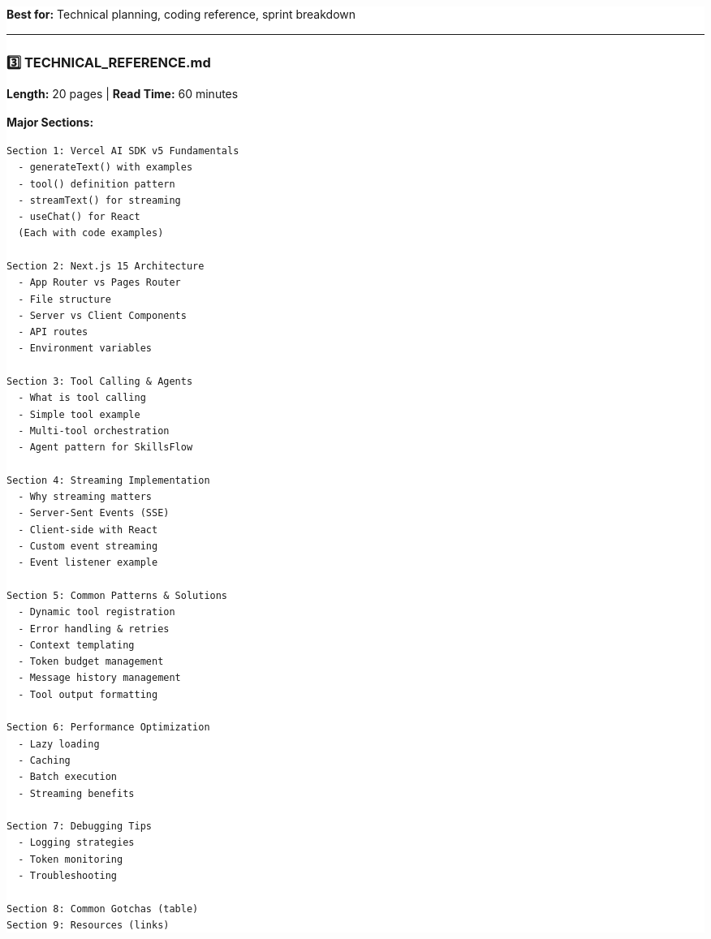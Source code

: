 **Best for:** Technical planning, coding reference, sprint breakdown

---

### 3️⃣ TECHNICAL_REFERENCE.md
**Length:** 20 pages | **Read Time:** 60 minutes

**Major Sections:**
```
Section 1: Vercel AI SDK v5 Fundamentals
  - generateText() with examples
  - tool() definition pattern
  - streamText() for streaming
  - useChat() for React
  (Each with code examples)

Section 2: Next.js 15 Architecture
  - App Router vs Pages Router
  - File structure
  - Server vs Client Components
  - API routes
  - Environment variables

Section 3: Tool Calling & Agents
  - What is tool calling
  - Simple tool example
  - Multi-tool orchestration
  - Agent pattern for SkillsFlow

Section 4: Streaming Implementation
  - Why streaming matters
  - Server-Sent Events (SSE)
  - Client-side with React
  - Custom event streaming
  - Event listener example

Section 5: Common Patterns & Solutions
  - Dynamic tool registration
  - Error handling & retries
  - Context templating
  - Token budget management
  - Message history management
  - Tool output formatting

Section 6: Performance Optimization
  - Lazy loading
  - Caching
  - Batch execution
  - Streaming benefits

Section 7: Debugging Tips
  - Logging strategies
  - Token monitoring
  - Troubleshooting

Section 8: Common Gotchas (table)
Section 9: Resources (links)
```
